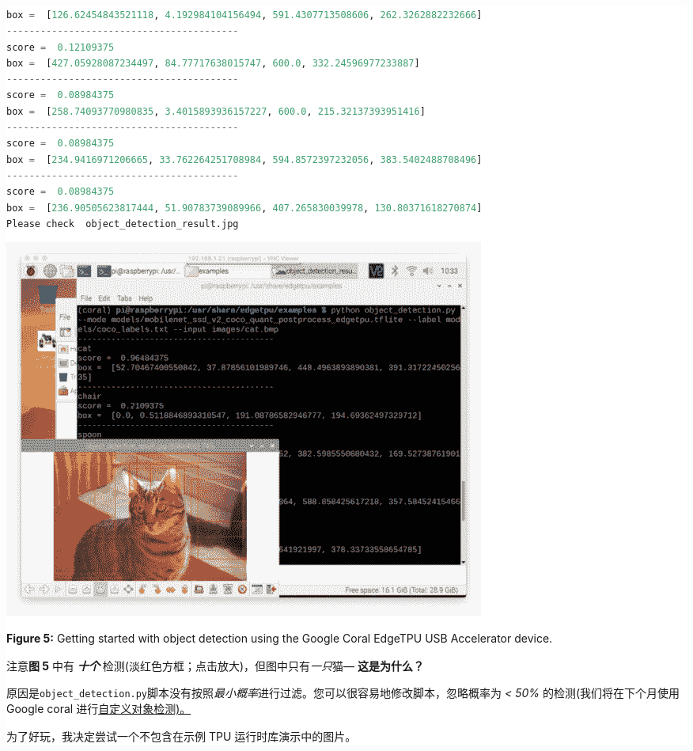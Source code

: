 ```py
box =  [126.62454843521118, 4.192984104156494, 591.4307713508606, 262.3262882232666]
-----------------------------------------
score =  0.12109375
box =  [427.05928087234497, 84.77717638015747, 600.0, 332.24596977233887]
-----------------------------------------
score =  0.08984375
box =  [258.74093770980835, 3.4015893936157227, 600.0, 215.32137393951416]
-----------------------------------------
score =  0.08984375
box =  [234.9416971206665, 33.762264251708984, 594.8572397232056, 383.5402488708496]
-----------------------------------------
score =  0.08984375
box =  [236.90505623817444, 51.90783739089966, 407.265830039978, 130.80371618270874]
Please check  object_detection_result.jpg

```

[![](img/f44709f2a053f51f50343f13a5316a8d.png)](https://pyimagesearch.com/wp-content/uploads/2019/04/coral_getting_started_cat.png)

**Figure 5:** Getting started with object detection using the Google Coral EdgeTPU USB Accelerator device.

注意**图 5** 中有 ***十个*** 检测(淡红色方框；点击放大)，但图中只有*一只*猫— **这是为什么？**

原因是`object_detection.py`脚本没有按照*最小概率*进行过滤。您可以很容易地修改脚本，忽略概率为 *< 50%* 的检测(我们将在下个月使用 Google coral 进行[自定义对象检测)。](https://pyimagesearch.com/2019/05/13/object-detection-and-image-classification-with-google-coral-usb-accelerator/)

为了好玩，我决定尝试一个不包含在示例 TPU 运行时库演示中的图片。
